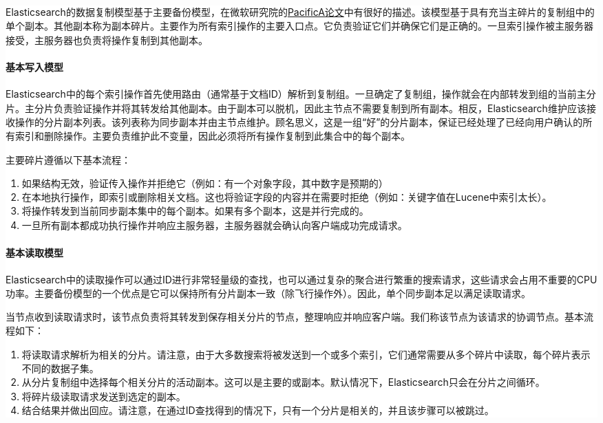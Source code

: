 Elasticsearch的数据复制模型基于主要备份模型，在微软研究院的[PacificA论文](https://www.microsoft.com/en-us/research/publication/pacifica-replication-in-log-based-distributed-storage-systems/)中有很好的描述。该模型基于具有充当主碎片的复制组中的单个副本。其他副本称为副本碎片。主要作为所有索引操作的主要入口点。它负责验证它们并确保它们是正确的。一旦索引操作被主服务器接受，主服务器也负责将操作复制到其他副本。

#### 基本写入模型
Elasticsearch中的每个索引操作首先使用路由（通常基于文档ID）解析到复制组。一旦确定了复制组，操作就会在内部转发到组的当前主分片。主分片负责验证操作并将其转发给其他副本。由于副本可以脱机，因此主节点不需要复制到所有副本。相反，Elasticsearch维护应该接收操作的分片副本列表。该列表称为同步副本并由主节点维护。顾名思义，这是一组“好”的分片副本，保证已经处理了已经向用户确认的所有索引和删除操作。主要负责维护此不变量，因此必须将所有操作复制到此集合中的每个副本。

主要碎片遵循以下基本流程：

1. 如果结构无效，验证传入操作并拒绝它（例如：有一个对象字段，其中数字是预期的）
2. 在本地执行操作，即索引或删除相关文档。这也将验证字段的内容并在需要时拒绝（例如：关键字值在Lucene中索引太长）。
3. 将操作转发到当前同步副本集中的每个副本。如果有多个副本，这是并行完成的。
4. 一旦所有副本都成功执行操作并响应主服务器，主服务器就会确认向客户端成功完成请求。

#### 基本读取模型
Elasticsearch中的读取操作可以通过ID进行非常轻量级的查找，也可以通过复杂的聚合进行繁重的搜索请求，这些请求会占用不重要的CPU功率。主要备份模型的一个优点是它可以保持所有分片副本一致（除飞行操作外）。因此，单个同步副本足以满足读取请求。

当节点收到读取请求时，该节点负责将其转发到保存相关分片的节点，整理响应并响应客户端。我们称该节点为该请求的协调节点。基本流程如下：

1. 将读取请求解析为相关的分片。请注意，由于大多数搜索将被发送到一个或多个索引，它们通常需要从多个碎片中读取，每个碎片表示不同的数据子集。
2. 从分片复制组中选择每个相关分片的活动副本。这可以是主要的或副本。默认情况下，Elasticsearch只会在分片之间循环。
3. 将碎片级读取请求发送到选定的副本。
4. 结合结果并做出回应。请注意，在通过ID查找得到的情况下，只有一个分片是相关的，并且该步骤可以被跳过。